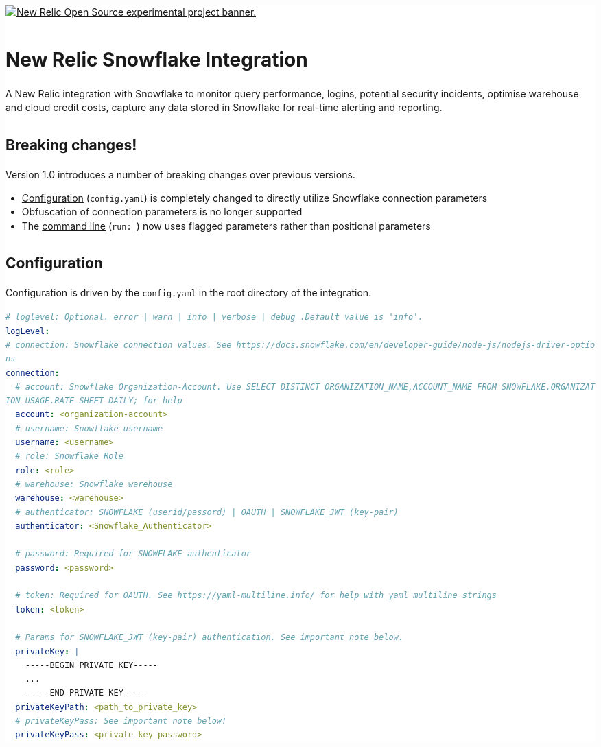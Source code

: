 <a href="https://opensource.newrelic.com/oss-category/#new-relic-experimental"><picture><source media="(prefers-color-scheme: dark)" srcset="https://github.com/newrelic/opensource-website/raw/main/src/images/categories/dark/Experimental.png"><source media="(prefers-color-scheme: light)" srcset="https://github.com/newrelic/opensource-website/raw/main/src/images/categories/Experimental.png"><img alt="New Relic Open Source experimental project banner." src="https://github.com/newrelic/opensource-website/raw/main/src/images/categories/Experimental.png"></picture></a>

# New Relic Snowflake Integration

A New Relic integration with Snowflake to monitor query performance, logins, potential security incidents, optimise warehouse and cloud credit costs, capture any data stored in Snowflake for real-time alerting and reporting.

## Breaking changes!

Version 1.0 introduces a number of breaking changes over previous versions.

- [Configuration](#Configuration) (`config.yaml`) is completely changed to directly utilize Snowflake connection parameters
- Obfuscation of connection parameters is no longer supported
- The [command line](#command-line-parameters) (`run: `) now uses flagged parameters rather than positional parameters

## Configuration

Configuration is driven by the `config.yaml` in the root directory of the integration.

```yaml
# loglevel: Optional. error | warn | info | verbose | debug .Default value is 'info'.
logLevel:
# connection: Snowflake connection values. See https://docs.snowflake.com/en/developer-guide/node-js/nodejs-driver-options
connection:
  # account: Snowflake Organization-Account. Use SELECT DISTINCT ORGANIZATION_NAME,ACCOUNT_NAME FROM SNOWFLAKE.ORGANIZATION_USAGE.RATE_SHEET_DAILY; for help
  account: <organization-account>
  # username: Snowflake username
  username: <username>
  # role: Snowflake Role
  role: <role>
  # warehouse: Snowflake warehouse
  warehouse: <warehouse>
  # authenticator: SNOWFLAKE (userid/passord) | OAUTH | SNOWFLAKE_JWT (key-pair)
  authenticator: <Snowflake_Authenticator>

  # password: Required for SNOWFLAKE authenticator
  password: <password>

  # token: Required for OAUTH. See https://yaml-multiline.info/ for help with yaml multiline strings
  token: <token>

  # Params for SNOWFLAKE_JWT (key-pair) authentication. See important note below.
  privateKey: |
    -----BEGIN PRIVATE KEY-----
    ...
    -----END PRIVATE KEY-----
  privateKeyPath: <path_to_private_key>
  # privateKeyPass: See important note below!
  privateKeyPass: <private_key_password>
  ```
